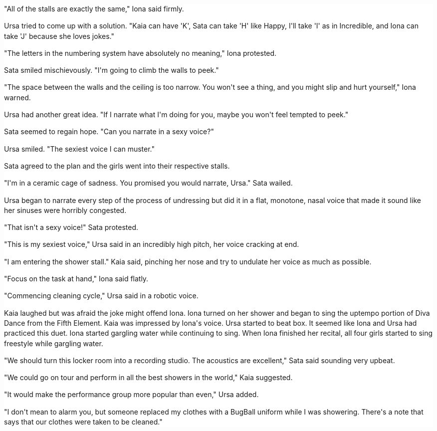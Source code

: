 "All of the stalls are exactly the same," Iona said firmly.

Ursa tried to come up with a solution. "Kaia can have 'K', Sata can take 'H'
like Happy, I'll take 'I' as in Incredible, and Iona can take 'J' because she
loves jokes."

"The letters in the numbering system have absolutely no meaning," Iona
protested.

Sata smiled mischievously. "I'm going to climb the walls to peek."

"The space between the walls and the ceiling is too narrow. You won't see a
thing, and you might slip and hurt yourself," Iona warned.

Ursa had another great idea. "If I narrate what I'm doing for you, maybe you
won't feel tempted to peek."

Sata seemed to regain hope. "Can you narrate in a sexy voice?"

Ursa smiled. "The sexiest voice I can muster."

Sata agreed to the plan and the girls went into their respective stalls.

"I'm in a ceramic cage of sadness. You promised you would narrate, Ursa." Sata
wailed.

Ursa began to narrate every step of the process of undressing but did it in a
flat, monotone, nasal voice that made it sound like her sinuses were horribly
congested.

"That isn't a sexy voice!" Sata protested.

"This is my sexiest voice," Ursa said in an incredibly high pitch, her voice
cracking at end.

"I am entering the shower stall." Kaia said, pinching her nose and try to
undulate her voice as much as possible.

"Focus on the task at hand," Iona said flatly.

"Commencing cleaning cycle," Ursa said in a robotic voice.

Kaia laughed but was afraid the joke might offend Iona. Iona turned on her
shower and began to sing the uptempo portion of Diva Dance from the Fifth
Element. Kaia was impressed by Iona's voice. Ursa started to beat box. It
seemed like Iona and Ursa had practiced this duet. Iona started gargling water
while continuing to sing. When Iona finished her recital, all four girls
started to sing freestyle while gargling water.

"We should turn this locker room into a recording studio. The acoustics are
excellent," Sata said sounding very upbeat.

"We could go on tour and perform in all the best showers in the world," Kaia
suggested.

"It would make the performance group more popular than even," Ursa added.

"I don't mean to alarm you, but someone replaced my clothes with a BugBall
uniform while I was showering. There's a note that says that our clothes were
taken to be cleaned."
